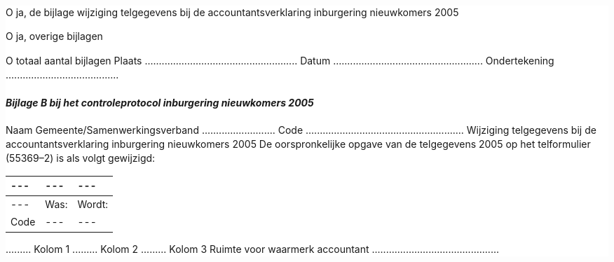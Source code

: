 O ja, de bijlage wijziging telgegevens bij de accountantsverklaring inburgering nieuwkomers 2005  

O ja, overige bijlagen  

O totaal aantal bijlagen   Plaats ...................................................... Datum ..................................................... Ondertekening ........................................ 

#### *Bijlage B bij het controleprotocol inburgering nieuwkomers 2005* 

Naam Gemeente/Samenwerkingsverband .......................... Code ........................................................ Wijziging telgegevens bij de accountantsverklaring inburgering nieuwkomers 2005 De oorspronkelijke opgave van de telgegevens 2005 op het telformulier (55369–2) is als volgt gewijzigd:  

| --- | --- | --- |
|:---|:---|:---|
| --- | Was:  | Wordt:  |
| Code  | --- | --- |

......... Kolom 1 ......... Kolom 2 ......... Kolom 3 Ruimte voor waarmerk accountant ............................................. 

